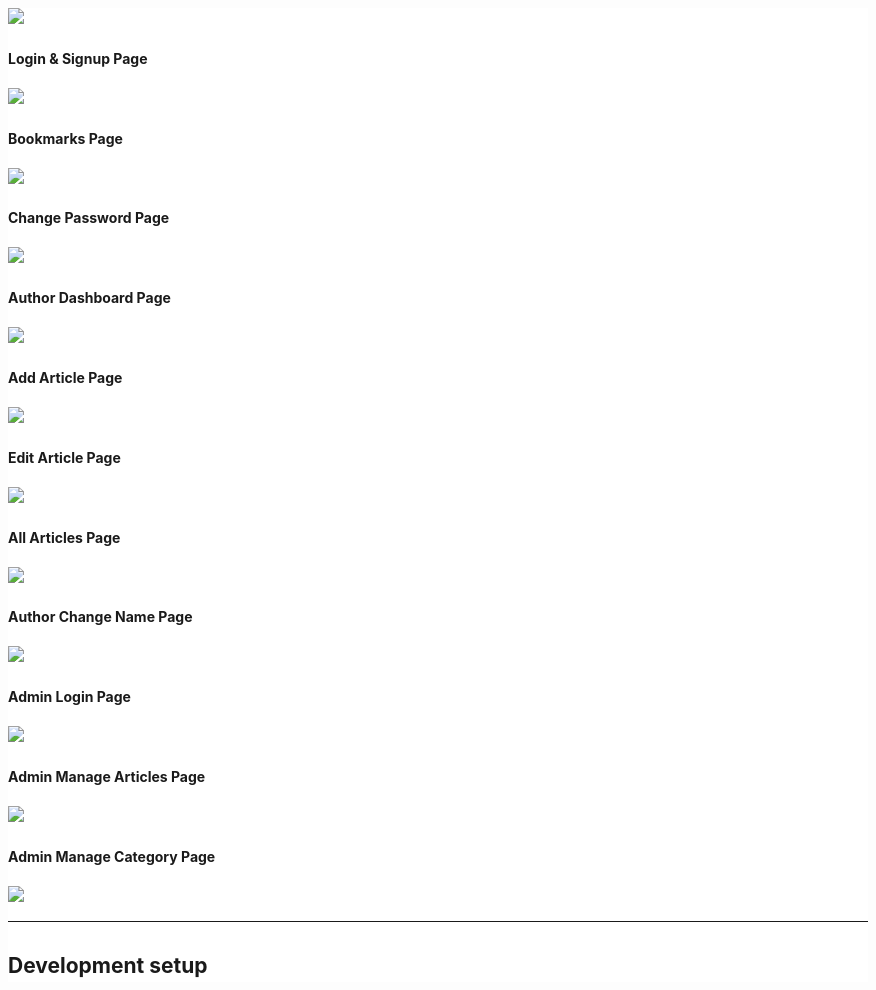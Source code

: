 <img src="https://github.com/Anish-U/NewsGrid/blob/master/screenshots/search.png" width="500">

#### Login & Signup Page

<img src="https://github.com/Anish-U/NewsGrid/blob/master/screenshots/login.png" width="500">

#### Bookmarks Page

<img src="https://github.com/Anish-U/NewsGrid/blob/master/screenshots/bookmarks.png" width="500">

#### Change Password Page

<img src="https://github.com/Anish-U/NewsGrid/blob/master/screenshots/changePassword.png" width="500">

#### Author Dashboard Page

<img src="https://github.com/Anish-U/NewsGrid/blob/master/screenshots/authorPanelDashboard.png" width="500">

#### Add Article Page

<img src="https://github.com/Anish-U/NewsGrid/blob/master/screenshots/authorPanelAddArticle.png" width="500">

#### Edit Article Page

<img src="https://github.com/Anish-U/NewsGrid/blob/master/screenshots/authorPanelEditArticle.png" width="500">

#### All Articles Page

<img src="https://github.com/Anish-U/NewsGrid/blob/master/screenshots/authorPanelArticles.png" width="500">

#### Author Change Name Page

<img src="https://github.com/Anish-U/NewsGrid/blob/master/screenshots/authorPanelChangeName.png" width="500">

#### Admin Login Page

<img src="https://github.com/Anish-U/NewsGrid/blob/master/screenshots/adminPanelLogin.png" width="500">

#### Admin Manage Articles Page

<img src="https://github.com/Anish-U/NewsGrid/blob/master/screenshots/adminPanelArticles.png" width="500">

#### Admin Manage Category Page

<img src="https://github.com/Anish-U/NewsGrid/blob/master/screenshots/adminPanelCategories.png" width="500">

---

## Development setup

